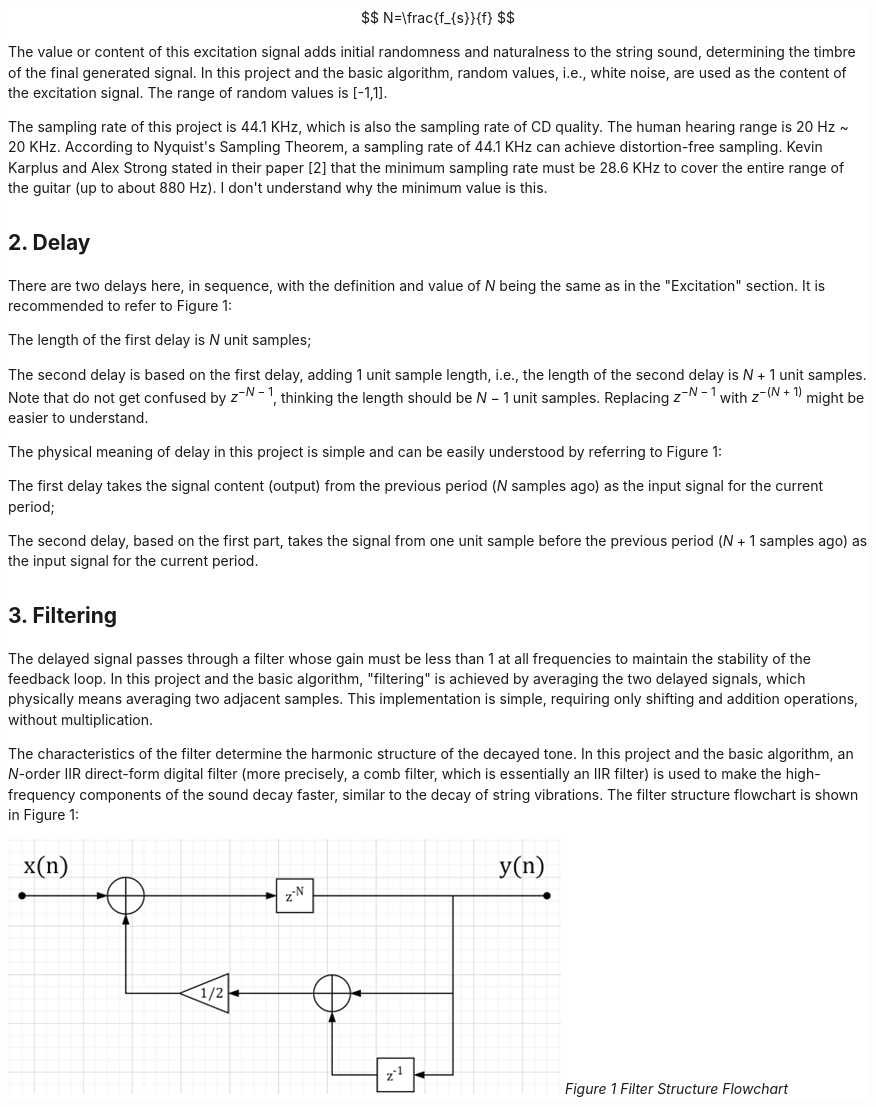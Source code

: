 $$
N=\frac{f_{s}}{f}
$$

The value or content of this excitation signal adds initial randomness and naturalness to the string sound, determining the timbre of the final generated signal. In this project and the basic algorithm, random values, i.e., white noise, are used as the content of the excitation signal. The range of random values is [-1,1].

The sampling rate of this project is 44.1 KHz, which is also the sampling rate of CD quality. The human hearing range is 20 Hz ~ 20 KHz. According to Nyquist's Sampling Theorem, a sampling rate of 44.1 KHz can achieve distortion-free sampling. Kevin Karplus and Alex Strong stated in their paper [2] that the minimum sampling rate must be 28.6 KHz to cover the entire range of the guitar (up to about 880 Hz). I don't understand why the minimum value is this.

## 2. Delay

There are two delays here, in sequence, with the definition and value of $N$ being the same as in the "Excitation" section. It is recommended to refer to Figure 1:

The length of the first delay is $N$ unit samples;

The second delay is based on the first delay, adding 1 unit sample length, i.e., the length of the second delay is $N+1$ unit samples. Note that do not get confused by $z^{-N-1}$, thinking the length should be $N-1$ unit samples. Replacing $z^{-N-1}$ with $z^{-(N+1)}$ might be easier to understand.

The physical meaning of delay in this project is simple and can be easily understood by referring to Figure 1:

The first delay takes the signal content (output) from the previous period ($N$ samples ago) as the input signal for the current period;

The second delay, based on the first part, takes the signal from one unit sample before the previous period ($N+1$ samples ago) as the input signal for the current period.

## 3. Filtering

The delayed signal passes through a filter whose gain must be less than 1 at all frequencies to maintain the stability of the feedback loop. In this project and the basic algorithm, "filtering" is achieved by averaging the two delayed signals, which physically means averaging two adjacent samples. This implementation is simple, requiring only shifting and addition operations, without multiplication.

The characteristics of the filter determine the harmonic structure of the decayed tone. In this project and the basic algorithm, an $N$-order IIR direct-form digital filter (more precisely, a comb filter, which is essentially an IIR filter) is used to make the high-frequency components of the sound decay faster, similar to the decay of string vibrations. The filter structure flowchart is shown in Figure 1:

![Image1](image/Technical-Document/Image1.png)
_Figure 1 Filter Structure Flowchart_
